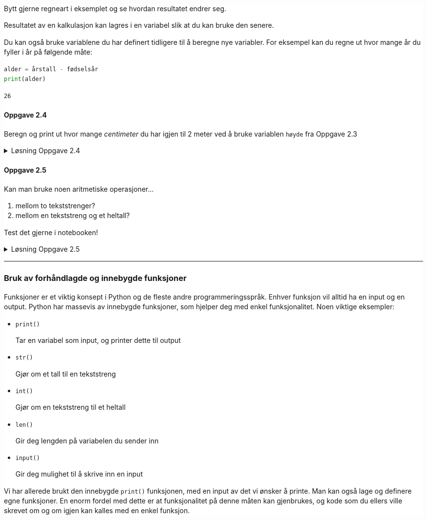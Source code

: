 Bytt gjerne regneart i eksemplet og se hvordan resultatet endrer seg.

Resultatet av en kalkulasjon kan lagres i en variabel slik at du kan bruke den senere.

Du kan også bruke variablene du har definert tidligere til å beregne nye variabler. For eksempel kan du regne ut hvor mange år du fyller i år på følgende måte:

```python
alder = årstall - fødselsår
print(alder)
```

`26`

#### Oppgave 2.4

Beregn og print ut hvor mange *centimeter* du har igjen til 2 meter ved å bruke variablen `høyde` fra Oppgave 2.3

<details><summary>Løsning Oppgave 2.4</summary></details>

#### Oppgave 2.5

Kan man bruke noen aritmetiske operasjoner...

  1. mellom to tekststrenger?
  2. mellom en tekststreng og et heltall?

Test det gjerne i notebooken!

<details><summary>Løsning Oppgave 2.5</summary></details>

---

### Bruk av forhåndlagde og innebygde funksjoner

Funksjoner er et viktig konsept i Python og de fleste andre programmeringsspråk. Enhver funksjon vil alltid ha en input og en output. Python har massevis av innebygde funksjoner, som hjelper deg med enkel funksjonalitet. Noen viktige eksempler:

- `print()`

  Tar en variabel som input, og printer dette til output

- `str()`

  Gjør om et tall til en tekststreng

- `int()`

  Gjør om en tekststreng til et heltall

- `len()`

  Gir deg lengden på variabelen du sender inn

- `input()`

  Gir deg mulighet til å skrive inn en input

Vi har allerede brukt den innebygde `print()` funksjonen, med en input av det vi ønsker å printe. Man kan også lage og definere egne funksjoner. En enorm fordel med dette er at funksjonalitet på denne måten kan gjenbrukes, og kode som du ellers ville skrevet om og om igjen kan kalles med en enkel funksjon.

